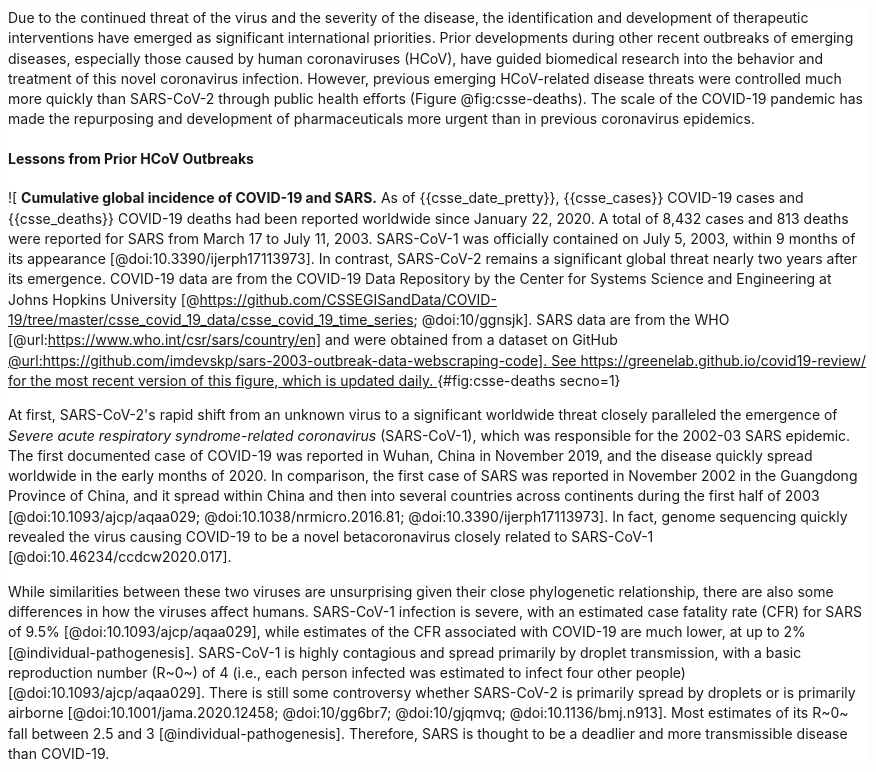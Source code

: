 Due to the continued threat of the virus and the severity of the disease, the identification and development of therapeutic interventions have emerged as significant international priorities.
Prior developments during other recent outbreaks of emerging diseases, especially those caused by human coronaviruses (HCoV), have guided biomedical research into the behavior and treatment of this novel coronavirus infection.
However, previous emerging HCoV-related disease threats were controlled much more quickly than SARS-CoV-2 through public health efforts (Figure @fig:csse-deaths).
The scale of the COVID-19 pandemic has made the repurposing and development of pharmaceuticals more urgent than in previous coronavirus epidemics.

#### Lessons from Prior HCoV Outbreaks

![
**Cumulative global incidence of COVID-19 and SARS.**
As of {{csse_date_pretty}}, {{csse_cases}} COVID-19 cases and {{csse_deaths}} COVID-19 deaths had been reported worldwide since January 22, 2020.
A total of 8,432 cases and 813 deaths were reported for SARS from March 17 to July 11, 2003.
SARS-CoV-1 was officially contained on July 5, 2003, within 9 months of its appearance [@doi:10.3390/ijerph17113973].
In contrast, SARS-CoV-2 remains a significant global threat nearly two years after its emergence.
COVID-19 data are from the COVID-19 Data Repository by the Center for Systems Science and Engineering at Johns Hopkins University [@https://github.com/CSSEGISandData/COVID-19/tree/master/csse_covid_19_data/csse_covid_19_time_series; @doi:10/ggnsjk].
SARS data are from the WHO [@url:https://www.who.int/csr/sars/country/en] and were obtained from a dataset on GitHub [@url:https://github.com/imdevskp/sars-2003-outbreak-data-webscraping-code].
See https://greenelab.github.io/covid19-review/ for the most recent version of this figure, which is updated daily.
]({{csse_deaths_figure}} "Global incidence of COVID-19 and SARS"){#fig:csse-deaths secno=1}

At first, SARS-CoV-2's rapid shift from an unknown virus to a significant worldwide threat closely paralleled the emergence of _Severe acute respiratory syndrome-related coronavirus_ (SARS-CoV-1), which was responsible for the 2002-03 SARS epidemic.
The first documented case of COVID-19 was reported in Wuhan, China in November 2019, and the disease quickly spread worldwide in the early months of 2020.
In comparison, the first case of SARS was reported in November 2002 in the Guangdong Province of China, and it spread within China and then into several countries across continents during the first half of 2003 [@doi:10.1093/ajcp/aqaa029; @doi:10.1038/nrmicro.2016.81; @doi:10.3390/ijerph17113973].
In fact, genome sequencing quickly revealed the virus causing COVID-19 to be a novel betacoronavirus closely related to SARS-CoV-1 [@doi:10.46234/ccdcw2020.017].

While similarities between these two viruses are unsurprising given their close phylogenetic relationship, there are also some differences in how the viruses affect humans.
SARS-CoV-1 infection is severe, with an estimated case fatality rate (CFR) for SARS of 9.5% [@doi:10.1093/ajcp/aqaa029], while estimates of the CFR associated with COVID-19 are much lower, at up to 2% [@individual-pathogenesis].
SARS-CoV-1 is highly contagious and spread primarily by droplet transmission, with a basic reproduction number (R~0~) of 4 (i.e., each person infected was estimated to infect four other people) [@doi:10.1093/ajcp/aqaa029].
There is still some controversy whether SARS-CoV-2 is primarily spread by droplets or is primarily airborne [@doi:10.1001/jama.2020.12458; @doi:10/gg6br7; @doi:10/gjqmvq; @doi:10.1136/bmj.n913]. 
Most estimates of its R~0~ fall between 2.5 and 3 [@individual-pathogenesis].
Therefore, SARS is thought to be a deadlier and more transmissible disease than COVID-19.
